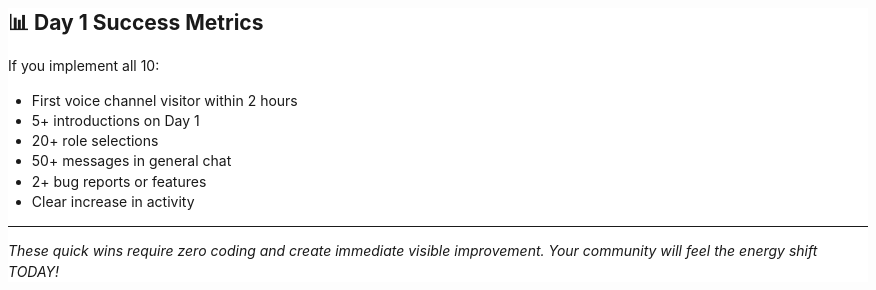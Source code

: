 
## 📊 Day 1 Success Metrics

If you implement all 10:
- First voice channel visitor within 2 hours
- 5+ introductions on Day 1
- 20+ role selections
- 50+ messages in general chat
- 2+ bug reports or features
- Clear increase in activity

---

*These quick wins require zero coding and create immediate visible improvement. Your community will feel the energy shift TODAY!*